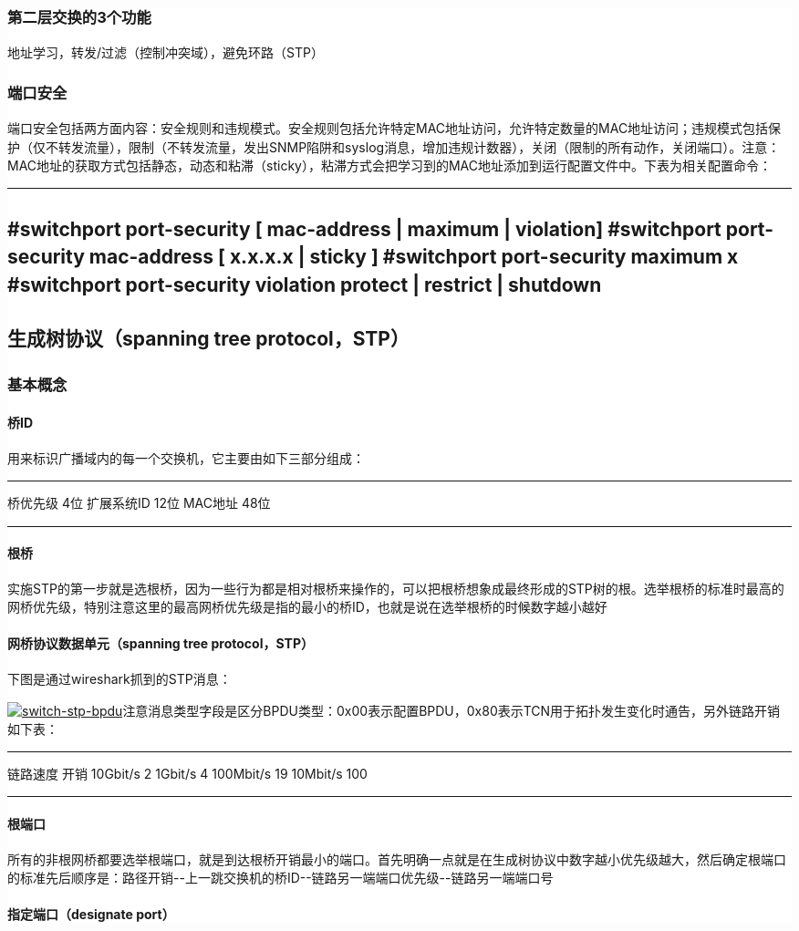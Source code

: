 ### 第二层交换的3个功能

地址学习，转发/过滤（控制冲突域），避免环路（STP）

### 端口安全

端口安全包括两方面内容：安全规则和违规模式。安全规则包括允许特定MAC地址访问，允许特定数量的MAC地址访问；违规模式包括保护（仅不转发流量），限制（不转发流量，发出SNMP陷阱和syslog消息，增加违规计数器），关闭（限制的所有动作，关闭端口）。注意：MAC地址的获取方式包括静态，动态和粘滞（sticky），粘滞方式会把学习到的MAC地址添加到运行配置文件中。下表为相关配置命令：

  --------------------------------------------------------------------
  \#switchport port-security [ mac-address | maximum | violation]
  \#switchport port-security mac-address [ x.x.x.x | sticky ]
  \#switchport port-security maximum x
  \#switchport port-security violation protect | restrict | shutdown
  --------------------------------------------------------------------

生成树协议（spanning tree protocol，STP）
-----------------------------------------

### 基本概念

#### 桥ID

用来标识广播域内的每一个交换机，它主要由如下三部分组成：

  -------------- ----------------- --------------
  桥优先级 4位   扩展系统ID 12位   MAC地址 48位
  -------------- ----------------- --------------

#### 根桥

实施STP的第一步就是选根桥，因为一些行为都是相对根桥来操作的，可以把根桥想象成最终形成的STP树的根。选举根桥的标准时最高的网桥优先级，特别注意这里的最高网桥优先级是指的最小的桥ID，也就是说在选举根桥的时候数字越小越好

#### 网桥协议数据单元（spanning tree protocol，STP）

下图是通过wireshark抓到的STP消息：

[![switch-stp-bpdu](/wp-content/uploads/2010/11/switch-stp-bpdu.jpg "switch-stp-bpdu")](/wp-content/uploads/2010/11/switch-stp-bpdu.jpg)注意消息类型字段是区分BPDU类型：0x00表示配置BPDU，0x80表示TCN用于拓扑发生变化时通告，另外链路开销如下表：

  ----------- ------
  链路速度    开销
  10Gbit/s    2
  1Gbit/s     4
  100Mbit/s   19
  10Mbit/s    100
  ----------- ------

#### 根端口

所有的非根网桥都要选举根端口，就是到达根桥开销最小的端口。首先明确一点就是在生成树协议中数字越小优先级越大，然后确定根端口的标准先后顺序是：路径开销--上一跳交换机的桥ID--链路另一端端口优先级--链路另一端端口号

#### 指定端口（designate port）
